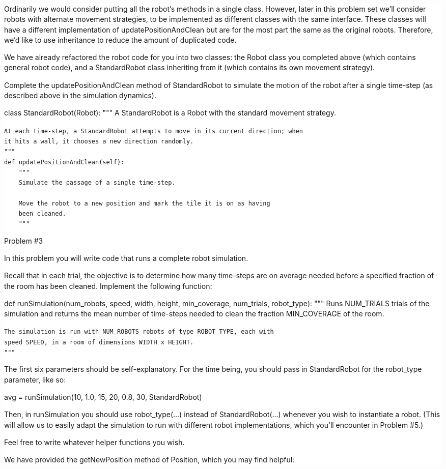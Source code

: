 Ordinarily we would consider putting all the robot’s methods in a single class. However, later in this problem set we’ll consider robots with alternate movement strategies, to be implemented as different classes with the same interface. These classes will have a different implementation of updatePositionAndClean but are for the most part the same as the original robots. Therefore, we’d like to use inheritance to reduce the amount of duplicated code.

We have already refactored the robot code for you into two classes: the Robot class you completed above (which contains general robot code), and a StandardRobot class inheriting from it (which contains its own movement strategy).

Complete the updatePositionAndClean method of StandardRobot to simulate the motion of the robot after a single time-step (as described above in the simulation dynamics).

class StandardRobot(Robot):
    """
    A StandardRobot is a Robot with the standard movement strategy.

    At each time-step, a StandardRobot attempts to move in its current direction; when
    it hits a wall, it chooses a new direction randomly.
    """
    def updatePositionAndClean(self):
        """
        Simulate the passage of a single time-step.

        Move the robot to a new position and mark the tile it is on as having
        been cleaned.
        """

Problem #3

In this problem you will write code that runs a complete robot simulation.

Recall that in each trial, the objective is to determine how many time-steps are on average needed before a specified fraction of the room has been cleaned. Implement the following function: 

def runSimulation(num_robots, speed, width, height, min_coverage, num_trials,
                  robot_type):
    """
    Runs NUM_TRIALS trials of the simulation and returns the mean number of
    time-steps needed to clean the fraction MIN_COVERAGE of the room.

    The simulation is run with NUM_ROBOTS robots of type ROBOT_TYPE, each with
    speed SPEED, in a room of dimensions WIDTH x HEIGHT.
    """

The first six parameters should be self-explanatory. For the time being, you should pass in StandardRobot for the robot_type parameter, like so:

avg = runSimulation(10, 1.0, 15, 20, 0.8, 30, StandardRobot)

Then, in runSimulation you should use robot_type(...) instead of StandardRobot(...) whenever you wish to instantiate a robot. (This will allow us to easily adapt the simulation to run with different robot implementations, which you’ll encounter in Problem #5.)

Feel free to write whatever helper functions you wish.

We have provided the getNewPosition method of Position, which you may find helpful:
